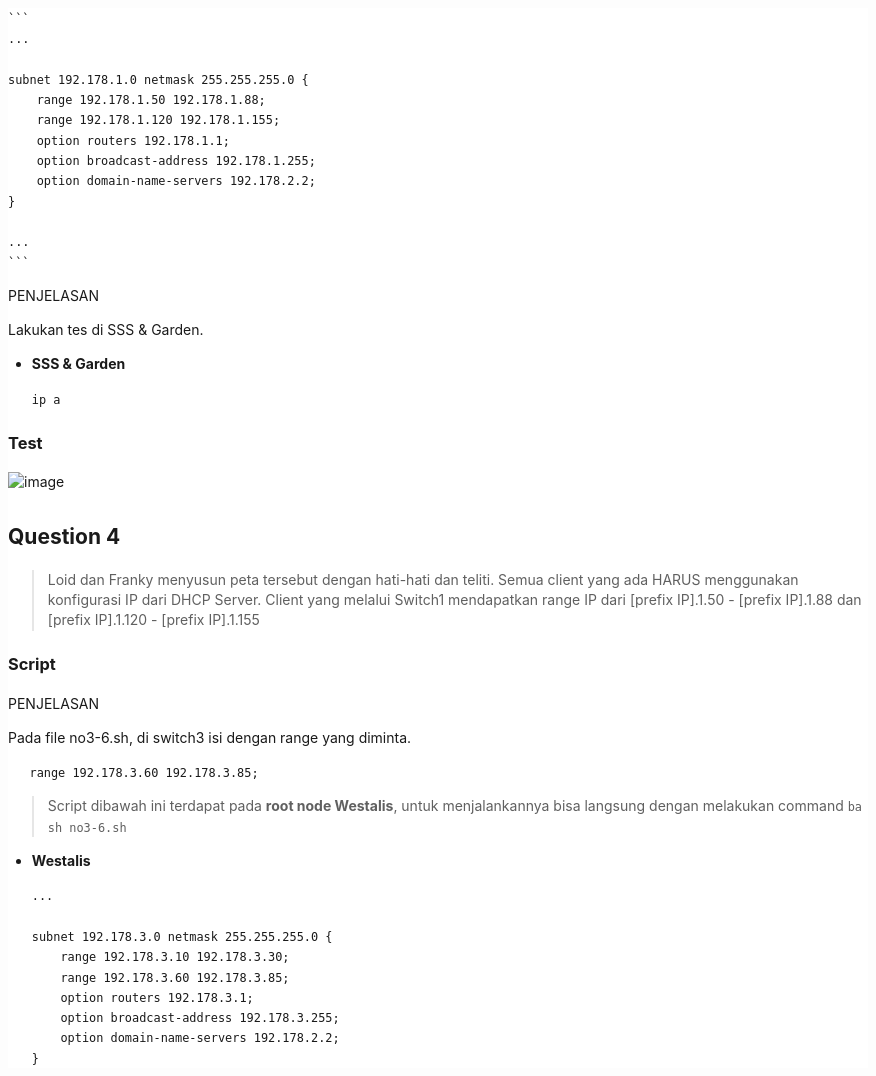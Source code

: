     ```
    ...

    subnet 192.178.1.0 netmask 255.255.255.0 {
        range 192.178.1.50 192.178.1.88;
        range 192.178.1.120 192.178.1.155;
        option routers 192.178.1.1;
        option broadcast-address 192.178.1.255;
        option domain-name-servers 192.178.2.2;
    }

    ...
    ```

PENJELASAN

Lakukan tes di SSS & Garden.

- **SSS & Garden**

    ```
    ip a
    ```

### Test

![image](https://i.ibb.co/tBH44mm/Capture1.png)


## Question 4

> Loid dan Franky menyusun peta tersebut dengan hati-hati dan teliti. Semua client yang ada HARUS menggunakan konfigurasi IP dari DHCP Server. Client yang melalui Switch1 mendapatkan range IP dari [prefix IP].1.50 - [prefix IP].1.88 dan [prefix IP].1.120 - [prefix IP].1.155

### Script

PENJELASAN

Pada file no3-6.sh, di switch3 isi dengan range yang diminta.
```range 192.178.3.10 192.178.3.30;
   range 192.178.3.60 192.178.3.85;
```

> Script dibawah ini terdapat pada **root node Westalis**, untuk menjalankannya bisa langsung dengan melakukan command `bash no3-6.sh`

- **Westalis**

    ```
    ...

    subnet 192.178.3.0 netmask 255.255.255.0 {
        range 192.178.3.10 192.178.3.30;
        range 192.178.3.60 192.178.3.85;
        option routers 192.178.3.1;
        option broadcast-address 192.178.3.255;
        option domain-name-servers 192.178.2.2;
    }
